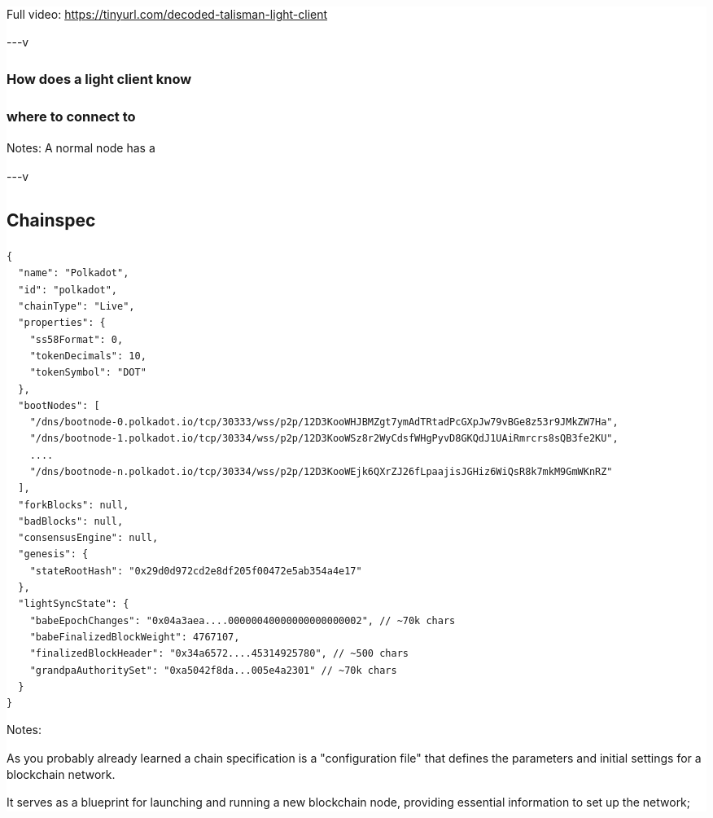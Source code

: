 Full video: https://tinyurl.com/decoded-talisman-light-client

---v

### How does a light client know

### where to connect to

Notes:
A normal node has a

---v

<h2>Chainspec</h2>

```json[0|2|3|4|5-9|10-15|16-18|19-21|22-27]
{
  "name": "Polkadot",
  "id": "polkadot",
  "chainType": "Live",
  "properties": {
    "ss58Format": 0,
    "tokenDecimals": 10,
    "tokenSymbol": "DOT"
  },
  "bootNodes": [
    "/dns/bootnode-0.polkadot.io/tcp/30333/wss/p2p/12D3KooWHJBMZgt7ymAdTRtadPcGXpJw79vBGe8z53r9JMkZW7Ha",
    "/dns/bootnode-1.polkadot.io/tcp/30334/wss/p2p/12D3KooWSz8r2WyCdsfWHgPyvD8GKQdJ1UAiRmrcrs8sQB3fe2KU",
    ....
    "/dns/bootnode-n.polkadot.io/tcp/30334/wss/p2p/12D3KooWEjk6QXrZJ26fLpaajisJGHiz6WiQsR8k7mkM9GmWKnRZ"
  ],
  "forkBlocks": null,
  "badBlocks": null,
  "consensusEngine": null,
  "genesis": {
    "stateRootHash": "0x29d0d972cd2e8df205f00472e5ab354a4e17"
  },
  "lightSyncState": {
    "babeEpochChanges": "0x04a3aea....00000040000000000000002", // ~70k chars
    "babeFinalizedBlockWeight": 4767107,
    "finalizedBlockHeader": "0x34a6572....45314925780", // ~500 chars
    "grandpaAuthoritySet": "0xa5042f8da...005e4a2301" // ~70k chars
  }
}
```

Notes:

As you probably already learned a chain specification is a "configuration file" that defines the parameters and initial settings for a blockchain network.

It serves as a blueprint for launching and running a new blockchain node, providing essential information to set up the network;
